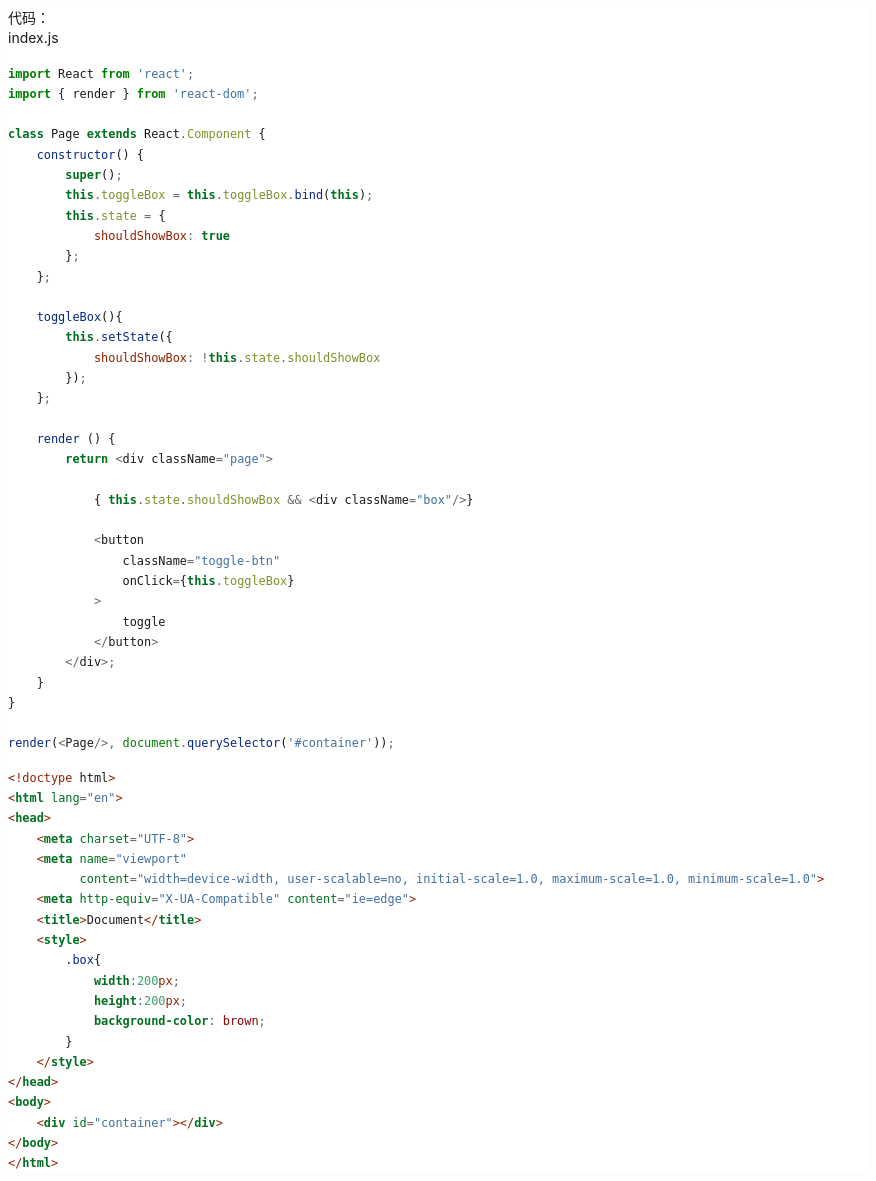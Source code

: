 代码：  
index.js

```javascript
import React from 'react';
import { render } from 'react-dom';

class Page extends React.Component {
    constructor() {
        super();
        this.toggleBox = this.toggleBox.bind(this);
		this.state = {
			shouldShowBox: true
		};
    };

    toggleBox(){
        this.setState({
            shouldShowBox: !this.state.shouldShowBox
        });
    };

    render () {
        return <div className="page">

            { this.state.shouldShowBox && <div className="box"/>}

			<button
				className="toggle-btn"
				onClick={this.toggleBox}
			>
				toggle
			</button>
		</div>;
    }
}

render(<Page/>, document.querySelector('#container'));
```

```html
<!doctype html>
<html lang="en">
<head>
    <meta charset="UTF-8">
    <meta name="viewport"
          content="width=device-width, user-scalable=no, initial-scale=1.0, maximum-scale=1.0, minimum-scale=1.0">
    <meta http-equiv="X-UA-Compatible" content="ie=edge">
    <title>Document</title>
    <style>
        .box{
            width:200px;
            height:200px;
            background-color: brown;
        } 
    </style>
</head>
<body>
    <div id="container"></div>
</body>
</html>
```
